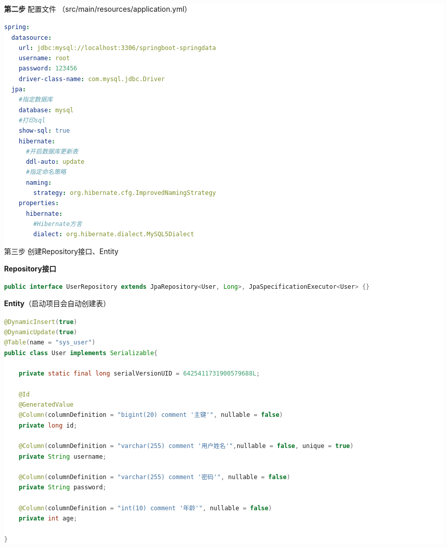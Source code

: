 **第二步** 配置文件 （src/main/resources/application.yml）

```yml
spring:
  datasource:
    url: jdbc:mysql://localhost:3306/springboot-springdata
    username: root
    password: 123456
    driver-class-name: com.mysql.jdbc.Driver
  jpa:
    #指定数据库
    database: mysql
    #打印sql
    show-sql: true
    hibernate:
      #开启数据库更新表
      ddl-auto: update
      #指定命名策略
      naming:
        strategy: org.hibernate.cfg.ImprovedNamingStrategy
    properties:
      hibernate:
        #Hibernate方言
        dialect: org.hibernate.dialect.MySQL5Dialect
```

第三步 创建Repository接口、Entity

**Repository接口**

```java
public interface UserRepository extends JpaRepository<User, Long>, JpaSpecificationExecutor<User> {}
```

**Entity**（启动项目会自动创建表）

```java
@DynamicInsert(true)
@DynamicUpdate(true)
@Table(name = "sys_user")
public class User implements Serializable{

	private static final long serialVersionUID = 6425411731900579688L;

	@Id
	@GeneratedValue
	@Column(columnDefinition = "bigint(20) comment '主键'", nullable = false)
	private long id;

	@Column(columnDefinition = "varchar(255) comment '用户姓名'",nullable = false, unique = true)
	private String username;

	@Column(columnDefinition = "varchar(255) comment '密码'", nullable = false)
	private String password;

	@Column(columnDefinition = "int(10) comment '年龄'", nullable = false)
	private int age;

}
```
